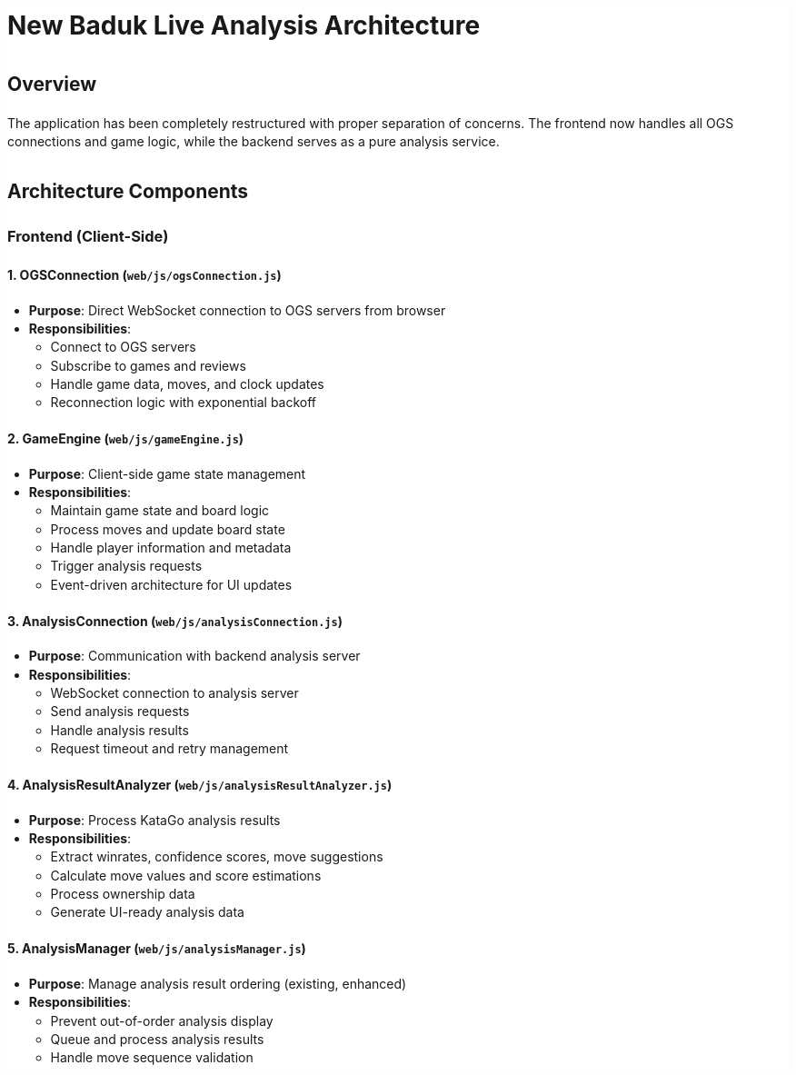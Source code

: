 # New Baduk Live Analysis Architecture

## Overview

The application has been completely restructured with proper separation of concerns. The frontend now handles all OGS connections and game logic, while the backend serves as a pure analysis service.

## Architecture Components

### Frontend (Client-Side)

#### 1. **OGSConnection** (`web/js/ogsConnection.js`)
- **Purpose**: Direct WebSocket connection to OGS servers from browser
- **Responsibilities**:
  - Connect to OGS servers
  - Subscribe to games and reviews
  - Handle game data, moves, and clock updates
  - Reconnection logic with exponential backoff

#### 2. **GameEngine** (`web/js/gameEngine.js`)
- **Purpose**: Client-side game state management
- **Responsibilities**:
  - Maintain game state and board logic
  - Process moves and update board state
  - Handle player information and metadata
  - Trigger analysis requests
  - Event-driven architecture for UI updates

#### 3. **AnalysisConnection** (`web/js/analysisConnection.js`)
- **Purpose**: Communication with backend analysis server
- **Responsibilities**:
  - WebSocket connection to analysis server
  - Send analysis requests
  - Handle analysis results
  - Request timeout and retry management

#### 4. **AnalysisResultAnalyzer** (`web/js/analysisResultAnalyzer.js`)
- **Purpose**: Process KataGo analysis results
- **Responsibilities**:
  - Extract winrates, confidence scores, move suggestions
  - Calculate move values and score estimations
  - Process ownership data
  - Generate UI-ready analysis data

#### 5. **AnalysisManager** (`web/js/analysisManager.js`)
- **Purpose**: Manage analysis result ordering (existing, enhanced)
- **Responsibilities**:
  - Prevent out-of-order analysis display
  - Queue and process analysis results
  - Handle move sequence validation
